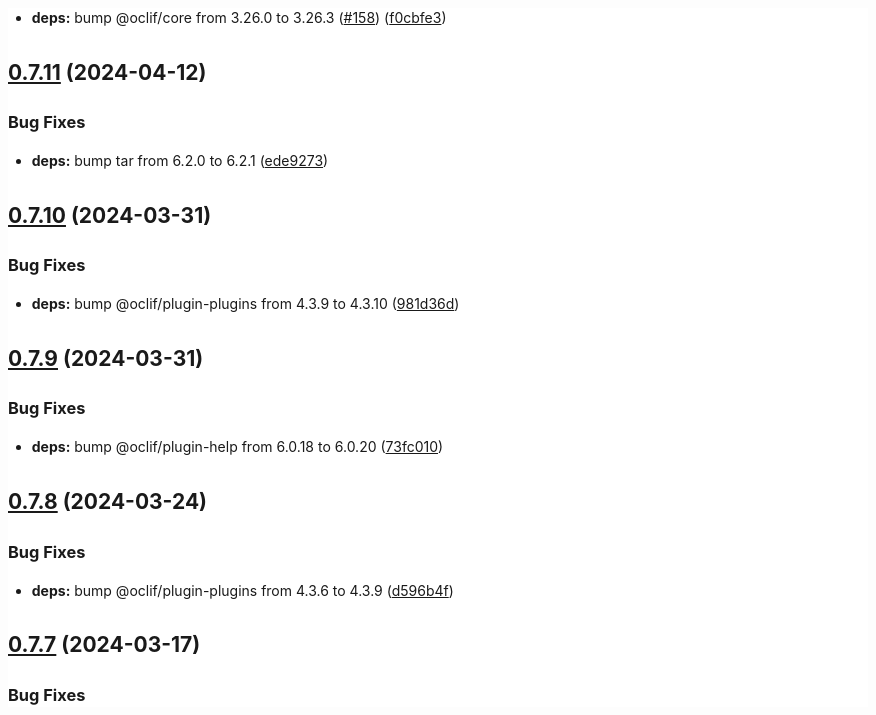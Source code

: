 * **deps:** bump @oclif/core from 3.26.0 to 3.26.3 ([#158](https://github.com/oclif/plugin-test-esm-1/issues/158)) ([f0cbfe3](https://github.com/oclif/plugin-test-esm-1/commit/f0cbfe39533c743ea09e18241e9068ddcec2143f))



## [0.7.11](https://github.com/oclif/plugin-test-esm-1/compare/0.7.10...0.7.11) (2024-04-12)


### Bug Fixes

* **deps:** bump tar from 6.2.0 to 6.2.1 ([ede9273](https://github.com/oclif/plugin-test-esm-1/commit/ede9273f4887038e6c6616da1da4139c7c026d74))



## [0.7.10](https://github.com/oclif/plugin-test-esm-1/compare/0.7.9...0.7.10) (2024-03-31)


### Bug Fixes

* **deps:** bump @oclif/plugin-plugins from 4.3.9 to 4.3.10 ([981d36d](https://github.com/oclif/plugin-test-esm-1/commit/981d36d6f6074f50f903bf3d6e0e6734c6f33d15))



## [0.7.9](https://github.com/oclif/plugin-test-esm-1/compare/0.7.8...0.7.9) (2024-03-31)


### Bug Fixes

* **deps:** bump @oclif/plugin-help from 6.0.18 to 6.0.20 ([73fc010](https://github.com/oclif/plugin-test-esm-1/commit/73fc01068b0d6e623f2e974b3269120044ca9689))



## [0.7.8](https://github.com/oclif/plugin-test-esm-1/compare/0.7.7...0.7.8) (2024-03-24)


### Bug Fixes

* **deps:** bump @oclif/plugin-plugins from 4.3.6 to 4.3.9 ([d596b4f](https://github.com/oclif/plugin-test-esm-1/commit/d596b4fbfff95641e524a511608438d5757945ff))



## [0.7.7](https://github.com/oclif/plugin-test-esm-1/compare/0.7.6...0.7.7) (2024-03-17)


### Bug Fixes
